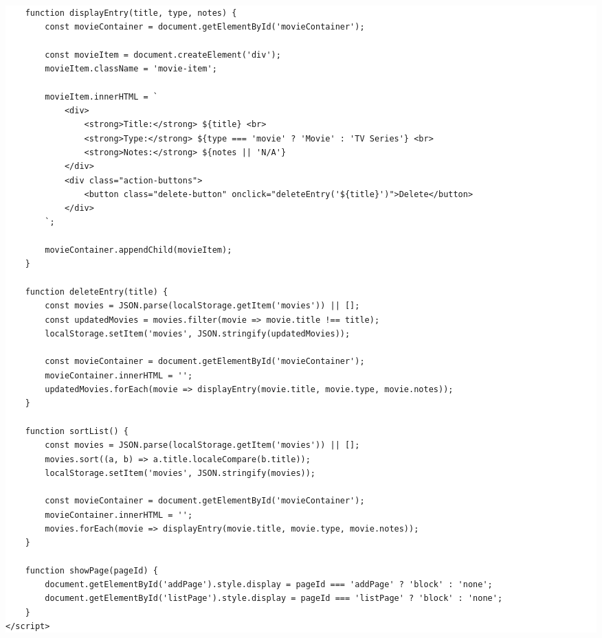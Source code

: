         function displayEntry(title, type, notes) {
            const movieContainer = document.getElementById('movieContainer');

            const movieItem = document.createElement('div');
            movieItem.className = 'movie-item';

            movieItem.innerHTML = `
                <div>
                    <strong>Title:</strong> ${title} <br>
                    <strong>Type:</strong> ${type === 'movie' ? 'Movie' : 'TV Series'} <br>
                    <strong>Notes:</strong> ${notes || 'N/A'}
                </div>
                <div class="action-buttons">
                    <button class="delete-button" onclick="deleteEntry('${title}')">Delete</button>
                </div>
            `;

            movieContainer.appendChild(movieItem);
        }

        function deleteEntry(title) {
            const movies = JSON.parse(localStorage.getItem('movies')) || [];
            const updatedMovies = movies.filter(movie => movie.title !== title);
            localStorage.setItem('movies', JSON.stringify(updatedMovies));

            const movieContainer = document.getElementById('movieContainer');
            movieContainer.innerHTML = '';
            updatedMovies.forEach(movie => displayEntry(movie.title, movie.type, movie.notes));
        }

        function sortList() {
            const movies = JSON.parse(localStorage.getItem('movies')) || [];
            movies.sort((a, b) => a.title.localeCompare(b.title));
            localStorage.setItem('movies', JSON.stringify(movies));

            const movieContainer = document.getElementById('movieContainer');
            movieContainer.innerHTML = '';
            movies.forEach(movie => displayEntry(movie.title, movie.type, movie.notes));
        }

        function showPage(pageId) {
            document.getElementById('addPage').style.display = pageId === 'addPage' ? 'block' : 'none';
            document.getElementById('listPage').style.display = pageId === 'listPage' ? 'block' : 'none';
        }
    </script>
